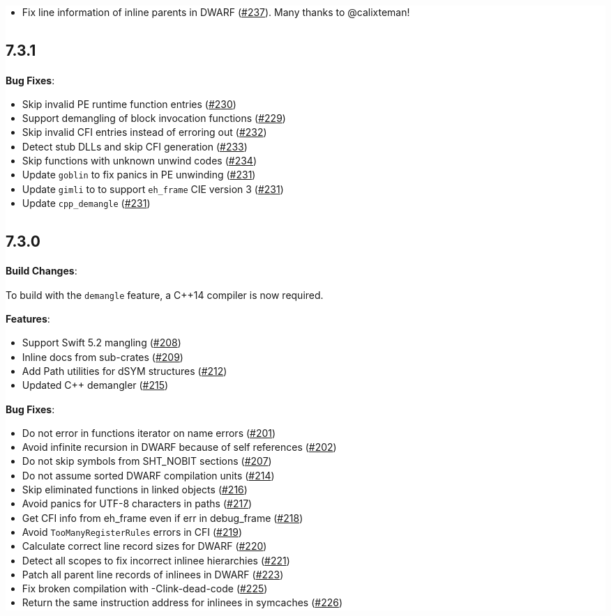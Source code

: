 - Fix line information of inline parents in DWARF ([#237](https://github.com/getsentry/symbolic/pull/237)). Many thanks to @calixteman!

## 7.3.1

**Bug Fixes**:

- Skip invalid PE runtime function entries ([#230](https://github.com/getsentry/symbolic/pull/230))
- Support demangling of block invocation functions ([#229](https://github.com/getsentry/symbolic/pull/229))
- Skip invalid CFI entries instead of erroring out ([#232](https://github.com/getsentry/symbolic/pull/232))
- Detect stub DLLs and skip CFI generation ([#233](https://github.com/getsentry/symbolic/pull/233))
- Skip functions with unknown unwind codes ([#234](https://github.com/getsentry/symbolic/pull/234))
- Update `goblin` to fix panics in PE unwinding ([#231](https://github.com/getsentry/symbolic/pull/231))
- Update `gimli` to to support `eh_frame` CIE version 3 ([#231](https://github.com/getsentry/symbolic/pull/231))
- Update `cpp_demangle` ([#231](https://github.com/getsentry/symbolic/pull/231))

## 7.3.0

**Build Changes**:

To build with the `demangle` feature, a C++14 compiler is now required.

**Features**:

- Support Swift 5.2 mangling ([#208](https://github.com/getsentry/symbolic/pull/208))
- Inline docs from sub-crates ([#209](https://github.com/getsentry/symbolic/pull/209))
- Add Path utilities for dSYM structures ([#212](https://github.com/getsentry/symbolic/pull/212))
- Updated C++ demangler ([#215](https://github.com/getsentry/symbolic/pull/215))

**Bug Fixes**:

- Do not error in functions iterator on name errors ([#201](https://github.com/getsentry/symbolic/pull/201))
- Avoid infinite recursion in DWARF because of self references ([#202](https://github.com/getsentry/symbolic/pull/202))
- Do not skip symbols from SHT_NOBIT sections ([#207](https://github.com/getsentry/symbolic/pull/207))
- Do not assume sorted DWARF compilation units ([#214](https://github.com/getsentry/symbolic/pull/214))
- Skip eliminated functions in linked objects ([#216](https://github.com/getsentry/symbolic/pull/216))
- Avoid panics for UTF-8 characters in paths ([#217](https://github.com/getsentry/symbolic/pull/217))
- Get CFI info from eh_frame even if err in debug_frame ([#218](https://github.com/getsentry/symbolic/pull/218))
- Avoid `TooManyRegisterRules` errors in CFI ([#219](https://github.com/getsentry/symbolic/pull/219))
- Calculate correct line record sizes for DWARF ([#220](https://github.com/getsentry/symbolic/pull/220))
- Detect all scopes to fix incorrect inlinee hierarchies ([#221](https://github.com/getsentry/symbolic/pull/221))
- Patch all parent line records of inlinees in DWARF ([#223](https://github.com/getsentry/symbolic/pull/223))
- Fix broken compilation with -Clink-dead-code ([#225](https://github.com/getsentry/symbolic/pull/225))
- Return the same instruction address for inlinees in symcaches ([#226](https://github.com/getsentry/symbolic/pull/226))
